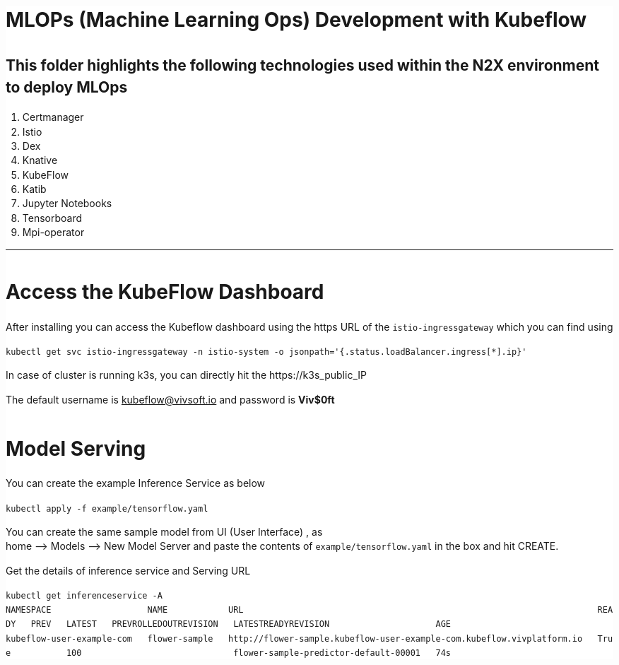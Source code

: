 # MLOPs (Machine Learning Ops) Development with Kubeflow 
 
## This folder highlights the following technologies used within the N2X environment to deploy MLOps  
 
1. Certmanager 
2. Istio 
3. Dex 
4. Knative 
5. KubeFlow 
6. Katib 
7. Jupyter Notebooks 
8. Tensorboard 
9. Mpi-operator 
 
------------ 
# Access the KubeFlow Dashboard 
 
After installing you can access the Kubeflow dashboard using the https URL of the `istio-ingressgateway` 
which you can find using  
 
``` 
kubectl get svc istio-ingressgateway -n istio-system -o jsonpath='{.status.loadBalancer.ingress[*].ip}' 
``` 
 
In case of cluster is running k3s, you can directly hit the https://k3s_public_IP  
 
The default username is kubeflow@vivsoft.io and password is **Viv$0ft** 
 
 
 
# Model Serving 
You can create the example Inference Service as below  
 
``` 
kubectl apply -f example/tensorflow.yaml 
``` 
 
You can create the same sample model from UI (User Interface) , as  
home --> Models --> New Model Server and paste the contents of `example/tensorflow.yaml` in the box and hit CREATE. 
 
Get the details of inference service and Serving URL  
 
``` 
kubectl get inferenceservice -A 
NAMESPACE                   NAME            URL                                                                      READY   PREV   LATEST   PREVROLLEDOUTREVISION   LATESTREADYREVISION                     AGE 
kubeflow-user-example-com   flower-sample   http://flower-sample.kubeflow-user-example-com.kubeflow.vivplatform.io   True           100                              flower-sample-predictor-default-00001   74s 
``` 
 